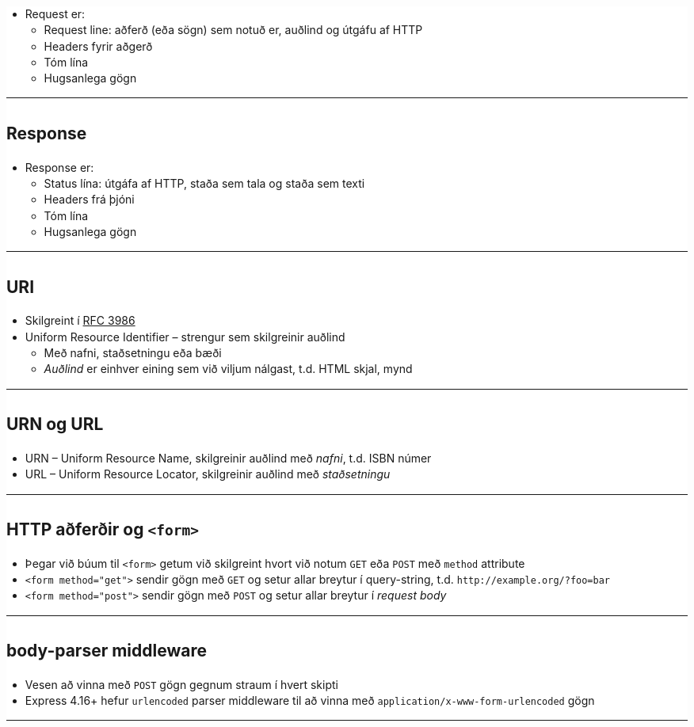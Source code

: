 * Request er:
  - Request line: aðferð (eða sögn) sem notuð er, auðlind og útgáfu af HTTP
  - Headers fyrir aðgerð
  - Tóm lína
  - Hugsanlega gögn

***

## Response

* Response er:
  - Status lína: útgáfa af HTTP, staða sem tala og staða sem texti
  - Headers frá þjóni
  - Tóm lína
  - Hugsanlega gögn

***

## URI

* Skilgreint í [RFC 3986](https://www.ietf.org/rfc/rfc3986.txt)
* Uniform Resource Identifier – strengur sem skilgreinir auðlind
  - Með nafni, staðsetningu eða bæði
  - _Auðlind_ er einhver eining sem við viljum nálgast, t.d. HTML skjal, mynd

***

## URN og URL

* URN – Uniform Resource Name, skilgreinir auðlind með _nafni_, t.d. ISBN númer
* URL – Uniform Resource Locator, skilgreinir auðlind með _staðsetningu_

***

## HTTP aðferðir og `<form>`

* Þegar við búum til `<form>` getum við skilgreint hvort við notum `GET` eða `POST` með `method` attribute
* `<form method="get">` sendir gögn með `GET` og setur allar breytur í query-string, t.d. `http://example.org/?foo=bar`
* `<form method="post">` sendir gögn með `POST` og setur allar breytur í _request body_

***

## body-parser middleware

* Vesen að vinna með `POST` gögn gegnum straum í hvert skipti
* Express 4.16+ hefur `urlencoded` parser middleware til að vinna með `application/x-www-form-urlencoded` gögn

***
